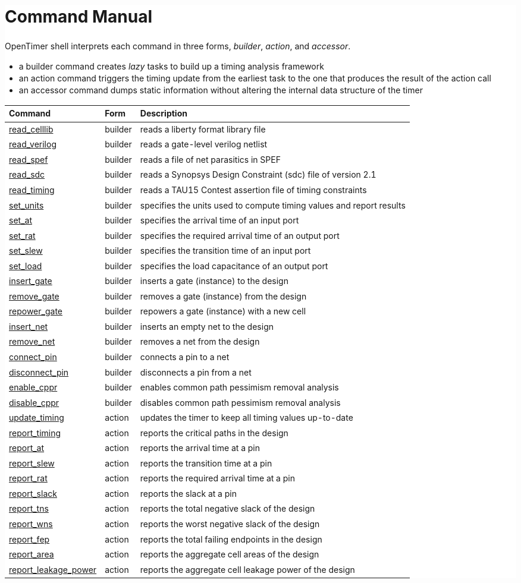 # Command Manual

OpenTimer shell interprets each command in three forms, *builder*, *action*, and *accessor*.
+ a builder command creates *lazy* tasks to build up a timing analysis framework
+ an action command triggers the timing update from the earliest task to the one that produces the result of the action call
+ an accessor command dumps static information without altering the internal data structure of the timer

| Command | Form | Description |
| :------ | :--- | :---------- |
| [read_celllib](#read_celllib) | builder | reads a liberty format library file |
| [read_verilog](#read_verilog) | builder | reads a gate-level verilog netlist  |
| [read_spef](#read_spef)       | builder | reads a file of net parasitics in SPEF |
| [read_sdc](#read_sdc)         | builder | reads a Synopsys Design Constraint (sdc) file of version 2.1 |
| [read_timing](#read_timing)   | builder | reads a TAU15 Contest assertion file of timing constraints |
| [set_units](#set_units)       | builder | specifies the units used to compute timing values and report results |
| [set_at](#set_at)             | builder | specifies the arrival time of an input port |
| [set_rat](#set_rat)           | builder | specifies the required arrival time of an output port |
| [set_slew](#set_slew)         | builder | specifies the transition time of an input port |
| [set_load](#set_load)         | builder | specifies the load capacitance of an output port |
| [insert_gate](#insert_gate)   | builder | inserts a gate (instance) to the design |
| [remove_gate](#remove_gate)   | builder | removes a gate (instance) from the design |
| [repower_gate](#repower_gate) | builder | repowers a gate (instance) with a new cell |
| [insert_net](#insert_net)     | builder | inserts an empty net to the design |
| [remove_net](#remove_net)     | builder | removes a net from the design |
| [connect_pin](#connect_pin)   | builder | connects a pin to a net |
| [disconnect_pin](#disconnect_pin) | builder | disconnects a pin from a net |
| [enable_cppr](#enable_cppr)   | builder | enables common path pessimism removal analysis |
| [disable_cppr](#disable_cppr) | builder | disables common path pessimism removal analysis |
| [update_timing](#update_timing) | action | updates the timer to keep all timing values up-to-date |
| [report_timing](#report_timing) | action | reports the critical paths in the design |
| [report_at](#report_at)         | action | reports the arrival time at a pin |
| [report_slew](#report_slew)     | action | reports the transition time at a pin |
| [report_rat](#report_rat)       | action | reports the required arrival time at a pin |
| [report_slack](#report_slack)   | action | reports the slack at a pin |
| [report_tns](#report_tns)       | action | reports the total negative slack of the design |
| [report_wns](#report_wns)       | action | reports the worst negative slack of the design |
| [report_fep](#report_fep)       | action | reports the total failing endpoints in the design |
| [report_area](#report_area)     | action | reports the aggregate cell areas of the design |
| [report_leakage_power](#report_leakage_power) | action | reports the aggregate cell leakage power of the design |